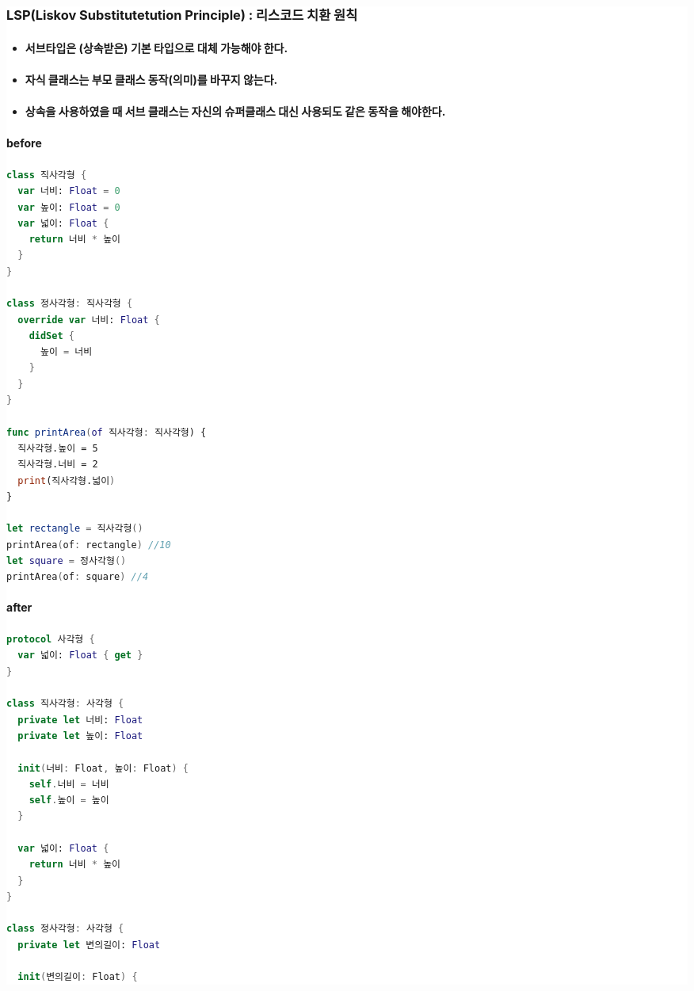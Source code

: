 

### LSP(Liskov Substitutetution Principle) : 리스코드 치환 원칙

- #### 서브타입은 (상속받은) 기본 타입으로 대체 가능해야 한다.

- #### 자식 클래스는 부모 클래스 동작(의미)를 바꾸지 않는다.

- #### 상속을 사용하였을 때 서브 클래스는 자신의 슈퍼클래스 대신 사용되도 같은 동작을 해야한다.

#### before

```swift
class 직사각형 {
  var 너비: Float = 0
  var 높이: Float = 0
  var 넓이: Float {
    return 너비 * 높이
  }
}

class 정사각형: 직사각형 {
  override var 너비: Float {
    didSet {
      높이 = 너비
    }
  }
}

func printArea(of 직사각형: 직사각형) {
  직사각형.높이 = 5
  직사각형.너비 = 2
  print(직사각형.넓이)
}

let rectangle = 직사각형()
printArea(of: rectangle) //10
let square = 정사각형()
printArea(of: square) //4
```



#### after

```swift
protocol 사각형 {
  var 넓이: Float { get }
}

class 직사각형: 사각형 {
  private let 너비: Float
  private let 높이: Float
  
  init(너비: Float, 높이: Float) {
    self.너비 = 너비
    self.높이 = 높이
  }
  
  var 넓이: Float {
    return 너비 * 높이
  }
}

class 정사각형: 사각형 {
  private let 변의길이: Float
  
  init(변의길이: Float) {
```